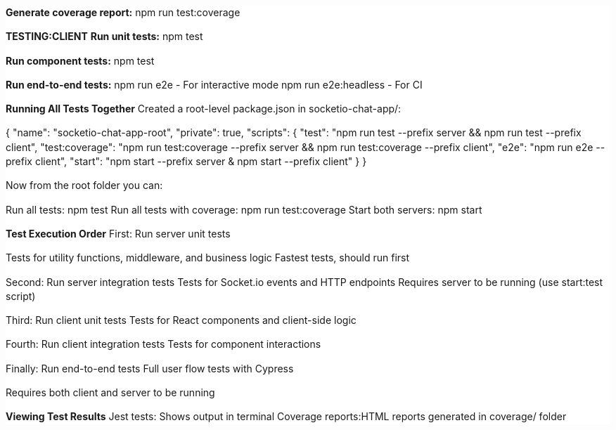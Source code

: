 **Generate coverage report:**
npm run test:coverage


**TESTING:CLIENT**
**Run unit tests:**
npm test


**Run component tests:**
npm test

**Run end-to-end tests:**
npm run e2e - For interactive mode
npm run e2e:headless - For CI


**Running All Tests Together**
Created a root-level package.json in socketio-chat-app/:

{
  "name": "socketio-chat-app-root",
  "private": true,
  "scripts": {
    "test": "npm run test --prefix server && npm run test --prefix client",
    "test:coverage": "npm run test:coverage --prefix server && npm run test:coverage --prefix client",
    "e2e": "npm run e2e --prefix client",
    "start": "npm start --prefix server & npm start --prefix client"
  }
}


Now from the root folder you can:

Run all tests: npm test
Run all tests with coverage: npm run test:coverage
Start both servers: npm start

**Test Execution Order**
First: Run server unit tests

Tests for utility functions, middleware, and business logic
Fastest tests, should run first

Second: Run server integration tests
Tests for Socket.io events and HTTP endpoints
Requires server to be running (use start:test script)

Third: Run client unit tests
Tests for React components and client-side logic

Fourth: Run client integration tests
Tests for component interactions

Finally: Run end-to-end tests
Full user flow tests with Cypress

Requires both client and server to be running

**Viewing Test Results**
Jest tests: Shows output in terminal
Coverage reports:HTML reports generated in coverage/ folder
